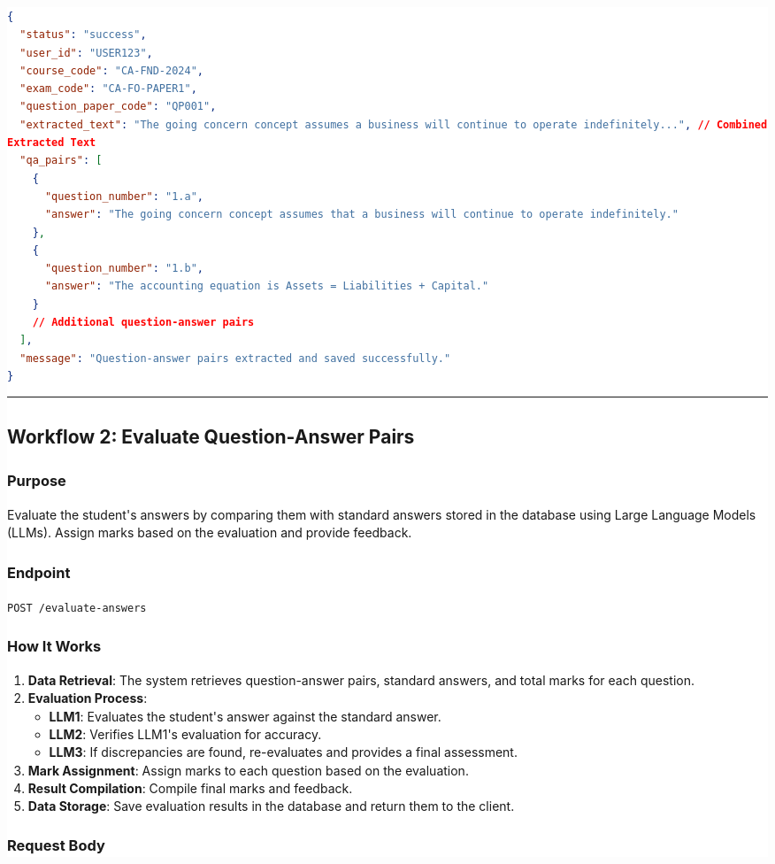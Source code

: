 ```json
{
  "status": "success",
  "user_id": "USER123",
  "course_code": "CA-FND-2024",
  "exam_code": "CA-FO-PAPER1",
  "question_paper_code": "QP001",
  "extracted_text": "The going concern concept assumes a business will continue to operate indefinitely...", // Combined Extracted Text
  "qa_pairs": [
    {
      "question_number": "1.a",
      "answer": "The going concern concept assumes that a business will continue to operate indefinitely."
    },
    {
      "question_number": "1.b",
      "answer": "The accounting equation is Assets = Liabilities + Capital."
    }
    // Additional question-answer pairs
  ],
  "message": "Question-answer pairs extracted and saved successfully."
}
```

---

## Workflow 2: Evaluate Question-Answer Pairs

### Purpose

Evaluate the student's answers by comparing them with standard answers stored in the database using Large Language Models (LLMs). Assign marks based on the evaluation and provide feedback.

### Endpoint

`POST /evaluate-answers`

### How It Works

1. **Data Retrieval**: The system retrieves question-answer pairs, standard answers, and total marks for each question.
2. **Evaluation Process**:
   - **LLM1**: Evaluates the student's answer against the standard answer.
   - **LLM2**: Verifies LLM1's evaluation for accuracy.
   - **LLM3**: If discrepancies are found, re-evaluates and provides a final assessment.
3. **Mark Assignment**: Assign marks to each question based on the evaluation.
4. **Result Compilation**: Compile final marks and feedback.
5. **Data Storage**: Save evaluation results in the database and return them to the client.

### Request Body
